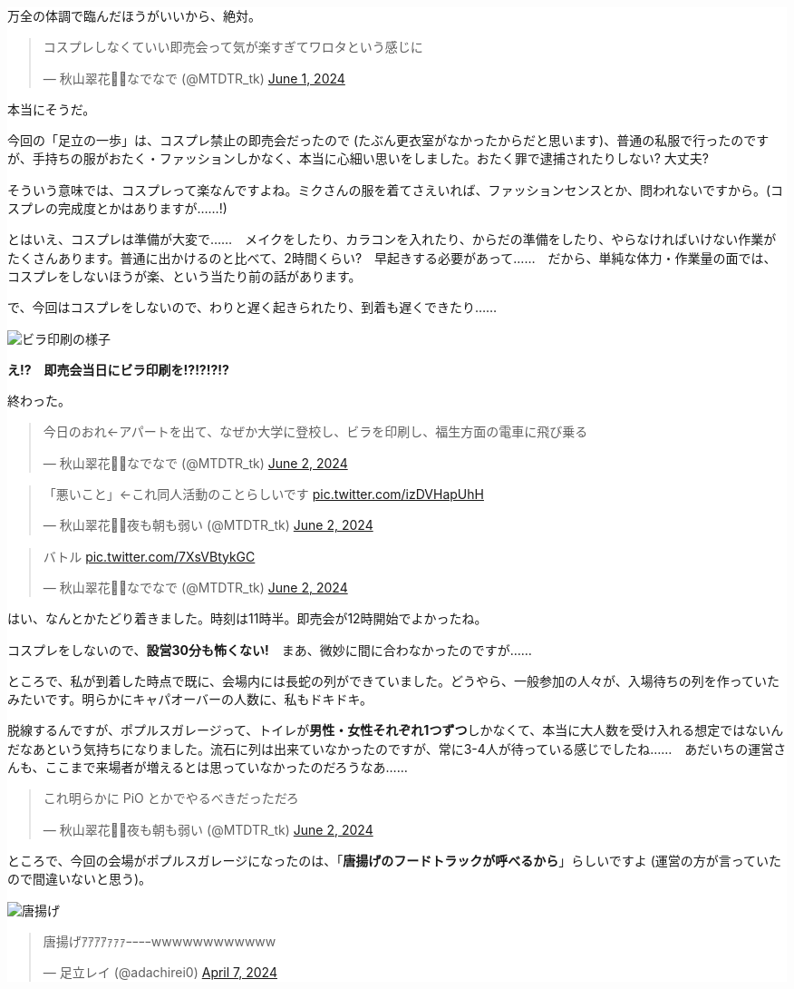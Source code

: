 万全の体調で臨んだほうがいいから、絶対。

<blockquote class="twitter-tweet"><p lang="ja" dir="ltr">コスプレしなくていい即売会って気が楽すぎてワロタという感じに</p>&mdash; 秋山翠花🍊🌊なでなで (@MTDTR_tk) <a href="https://twitter.com/MTDTR_tk/status/1797040451289244131?ref_src=twsrc%5Etfw">June 1, 2024</a></blockquote> <script async src="https://platform.twitter.com/widgets.js" charset="utf-8"></script> 

本当にそうだ。

今回の「足立の一歩」は、コスプレ禁止の即売会だったので (たぶん更衣室がなかったからだと思います)、普通の私服で行ったのですが、手持ちの服がおたく・ファッションしかなく、本当に心細い思いをしました。おたく罪で逮捕されたりしない? 大丈夫?

そういう意味では、コスプレって楽なんですよね。ミクさんの服を着てさえいれば、ファッションセンスとか、問われないですから。(コスプレの完成度とかはありますが……!)

とはいえ、コスプレは準備が大変で……　メイクをしたり、カラコンを入れたり、からだの準備をしたり、やらなければいけない作業がたくさんあります。普通に出かけるのと比べて、2時間くらい?　早起きする必要があって……　だから、単純な体力・作業量の面では、コスプレをしないほうが楽、という当たり前の話があります。

で、今回はコスプレをしないので、わりと遅く起きられたり、到着も遅くできたり……

![ビラ印刷の様子](https://sueakiyama.github.io/images/20241011_2.jpg)

**え!?　即売会当日にビラ印刷を!?!?!?!?**

終わった。

<blockquote class="twitter-tweet"><p lang="ja" dir="ltr">今日のおれ←アパートを出て、なぜか大学に登校し、ビラを印刷し、福生方面の電車に飛び乗る</p>&mdash; 秋山翠花🍊🌊なでなで (@MTDTR_tk) <a href="https://twitter.com/MTDTR_tk/status/1797070306106040695?ref_src=twsrc%5Etfw">June 2, 2024</a></blockquote> <script async src="https://platform.twitter.com/widgets.js" charset="utf-8"></script> 

<blockquote class="twitter-tweet"><p lang="ja" dir="ltr">「悪いこと」←これ同人活動のことらしいです <a href="https://t.co/izDVHapUhH">pic.twitter.com/izDVHapUhH</a></p>&mdash; 秋山翠花🍊🌊夜も朝も弱い (@MTDTR_tk) <a href="https://twitter.com/MTDTR_tk/status/1797222560775741807?ref_src=twsrc%5Etfw">June 2, 2024</a></blockquote> <script async src="https://platform.twitter.com/widgets.js" charset="utf-8"></script> 

<blockquote class="twitter-tweet"><p lang="ja" dir="ltr">バトル <a href="https://t.co/7XsVBtykGC">pic.twitter.com/7XsVBtykGC</a></p>&mdash; 秋山翠花🍊🌊なでなで (@MTDTR_tk) <a href="https://twitter.com/MTDTR_tk/status/1797092019355234650?ref_src=twsrc%5Etfw">June 2, 2024</a></blockquote> <script async src="https://platform.twitter.com/widgets.js" charset="utf-8"></script> 

はい、なんとかたどり着きました。時刻は11時半。即売会が12時開始でよかったね。

コスプレをしないので、**設営30分も怖くない!**　まあ、微妙に間に合わなかったのですが……

ところで、私が到着した時点で既に、会場内には長蛇の列ができていました。どうやら、一般参加の人々が、入場待ちの列を作っていたみたいです。明らかにキャパオーバーの人数に、私もドキドキ。

脱線するんですが、ポプルスガレージって、トイレが**男性・女性それぞれ1つずつ**しかなくて、本当に大人数を受け入れる想定ではないんだなあという気持ちになりました。流石に列は出来ていなかったのですが、常に3-4人が待っている感じでしたね……　あだいちの運営さんも、ここまで来場者が増えるとは思っていなかったのだろうなあ……

<blockquote class="twitter-tweet"><p lang="ja" dir="ltr">これ明らかに PiO とかでやるべきだっただろ</p>&mdash; 秋山翠花🍊🌊夜も朝も弱い (@MTDTR_tk) <a href="https://twitter.com/MTDTR_tk/status/1797110080141414424?ref_src=twsrc%5Etfw">June 2, 2024</a></blockquote> <script async src="https://platform.twitter.com/widgets.js" charset="utf-8"></script> 

ところで、今回の会場がポプルスガレージになったのは、「**唐揚げのフードトラックが呼べるから**」らしいですよ (運営の方が言っていたので間違いないと思う)。

![唐揚げ](https://sueakiyama.github.io/images/20241011_3.jpg)

<blockquote class="twitter-tweet"><p lang="ja" dir="ltr">唐揚げｱｱｱｱｧｧｧｰｰｰｰwwwwwwwwwwww</p>&mdash; 足立レイ (@adachirei0) <a href="https://twitter.com/adachirei0/status/1776833246644637703?ref_src=twsrc%5Etfw">April 7, 2024</a></blockquote> <script async src="https://platform.twitter.com/widgets.js" charset="utf-8"></script> 
